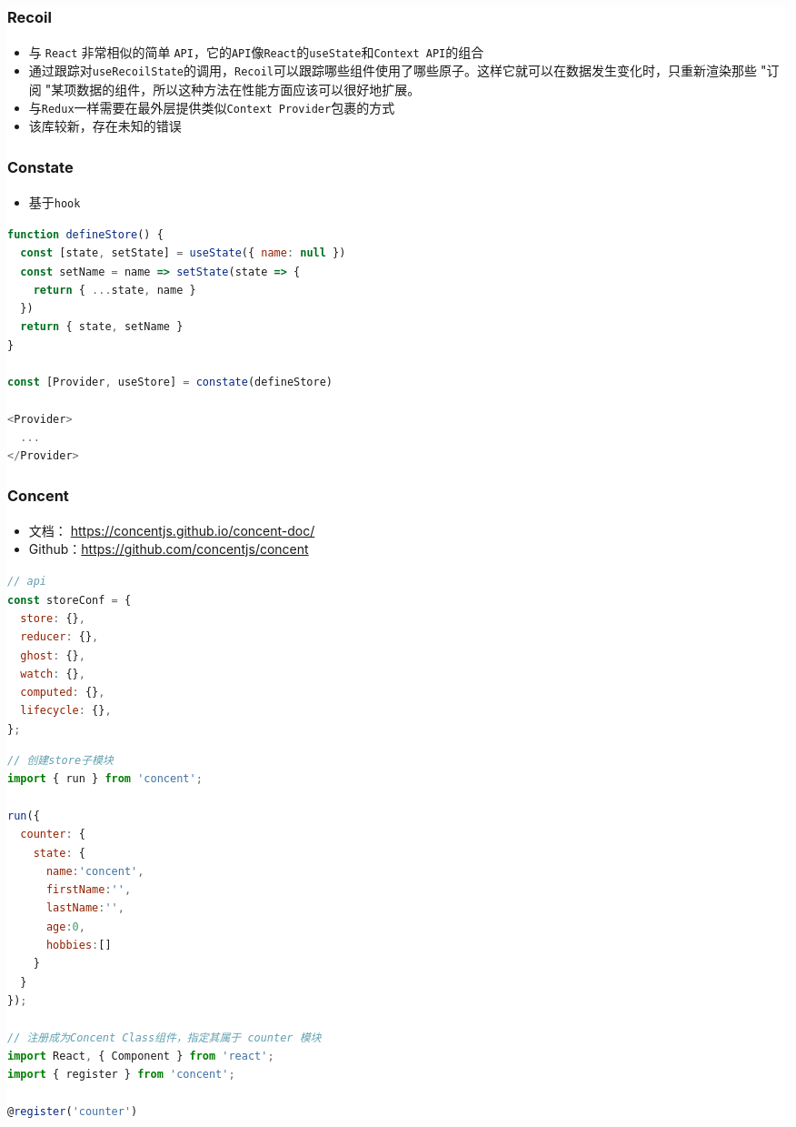 ### Recoil

- 与 `React` 非常相似的简单 `API`，它的`API`像`React`的`useState`和`Context API`的组合
- 通过跟踪对`useRecoilState`的调用，`Recoil`可以跟踪哪些组件使用了哪些原子。这样它就可以在数据发生变化时，只重新渲染那些 "订阅 "某项数据的组件，所以这种方法在性能方面应该可以很好地扩展。
- 与`Redux`一样需要在最外层提供类似`Context Provider`包裹的方式
- 该库较新，存在未知的错误

### Constate

- 基于`hook`

```js
function defineStore() {
  const [state, setState] = useState({ name: null })
  const setName = name => setState(state => {
    return { ...state, name }
  })
  return { state, setName }
}

const [Provider, useStore] = constate(defineStore)

<Provider>
  ...
</Provider>
```

### Concent

- 文档： <https://concentjs.github.io/concent-doc/>
- Github：<https://github.com/concentjs/concent>

```js
// api
const storeConf = {
  store: {},
  reducer: {},
  ghost: {},
  watch: {},
  computed: {},
  lifecycle: {},
};
```

```js
// 创建store子模块
import { run } from 'concent';

run({ 
  counter: {
    state: {
      name:'concent',
      firstName:'',
      lastName:'',
      age:0,
      hobbies:[]
    }
  }
});

// 注册成为Concent Class组件，指定其属于 counter 模块
import React, { Component } from 'react';
import { register } from 'concent';

@register('counter')
```